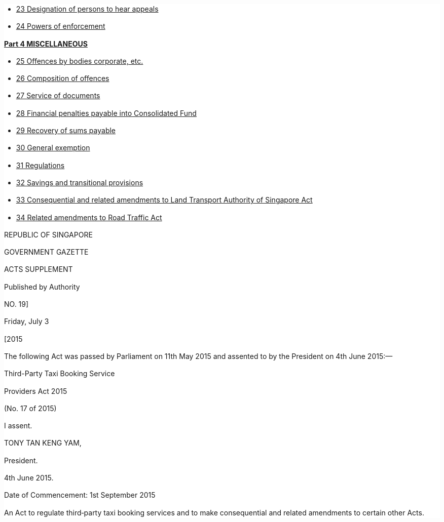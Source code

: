 - [23 Designation of persons to hear appeals](#Designation-of-persons-to-hear-appeals)

- [24 Powers of enforcement](#Powers-of-enforcement)

[**Part 4 MISCELLANEOUS**](#Part-4)

- [25 Offences by bodies corporate, etc.](#Offences-by-bodies-corporate-etc)

- [26 Composition of offences](#Composition-of-offences)

- [27 Service of documents](#Service-of-documents)

- [28 Financial penalties payable into Consolidated Fund](#Financial-penalties-payable-into-Consolidated-Fund)

- [29 Recovery of sums payable](#Recovery-of-sums-payable)

- [30 General exemption](#General-exemption)

- [31 Regulations](#Regulations)

- [32 Savings and transitional provisions](#Savings-and-transitional-provisions)

- [33 Consequential and related amendments to Land Transport Authority of Singapore Act](#Consequential-and-related-amendments-to-Land-Transport-Authority-of-Singapore-Act)

- [34 Related amendments to Road Traffic Act](#Related-amendments-to-Road-Traffic-Act)

REPUBLIC OF SINGAPORE

GOVERNMENT GAZETTE

ACTS SUPPLEMENT

Published by Authority

NO. 19]

Friday, July 3

[2015

The following Act was passed by Parliament on 11th May 2015 and assented to by the President on 4th June 2015:—

Third-Party Taxi Booking Service




Providers Act 2015

(No. 17 of 2015)

I assent.

TONY TAN KENG YAM,

President.

4th June 2015.

Date of Commencement: 1st September 2015

An Act to regulate third‑party taxi booking services and to make consequential and related amendments to certain other Acts.
